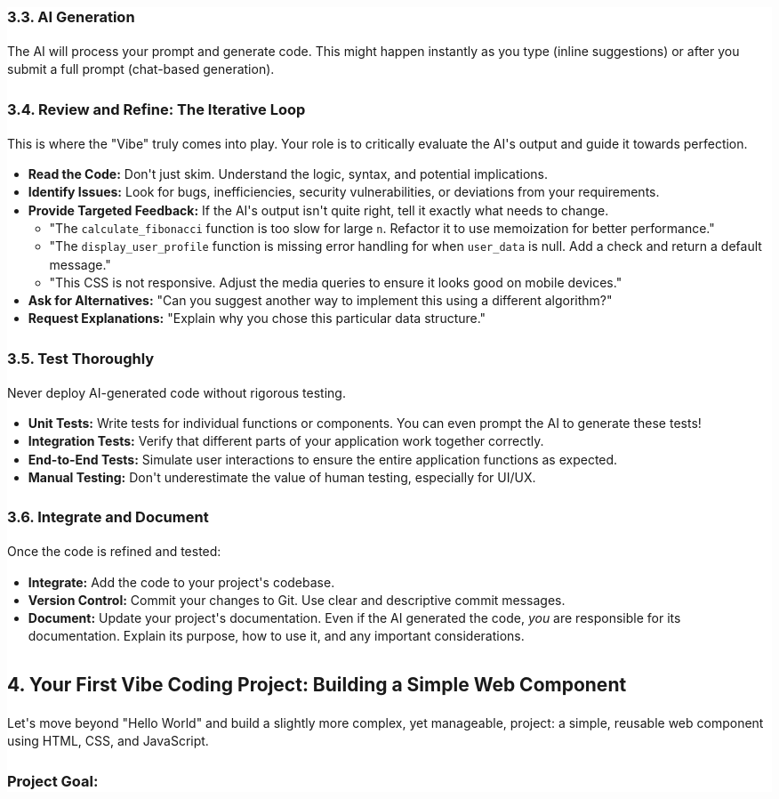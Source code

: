### 3.3. AI Generation

The AI will process your prompt and generate code. This might happen instantly as you type (inline suggestions) or after you submit a full prompt (chat-based generation).

### 3.4. Review and Refine: The Iterative Loop

This is where the "Vibe" truly comes into play. Your role is to critically evaluate the AI's output and guide it towards perfection.

*   **Read the Code:** Don't just skim. Understand the logic, syntax, and potential implications.
*   **Identify Issues:** Look for bugs, inefficiencies, security vulnerabilities, or deviations from your requirements.
*   **Provide Targeted Feedback:** If the AI's output isn't quite right, tell it exactly what needs to change.
    *   "The `calculate_fibonacci` function is too slow for large `n`. Refactor it to use memoization for better performance."
    *   "The `display_user_profile` function is missing error handling for when `user_data` is null. Add a check and return a default message."
    *   "This CSS is not responsive. Adjust the media queries to ensure it looks good on mobile devices."
*   **Ask for Alternatives:** "Can you suggest another way to implement this using a different algorithm?"
*   **Request Explanations:** "Explain why you chose this particular data structure."

### 3.5. Test Thoroughly

Never deploy AI-generated code without rigorous testing.

*   **Unit Tests:** Write tests for individual functions or components. You can even prompt the AI to generate these tests!
*   **Integration Tests:** Verify that different parts of your application work together correctly.
*   **End-to-End Tests:** Simulate user interactions to ensure the entire application functions as expected.
*   **Manual Testing:** Don't underestimate the value of human testing, especially for UI/UX.

### 3.6. Integrate and Document

Once the code is refined and tested:

*   **Integrate:** Add the code to your project's codebase.
*   **Version Control:** Commit your changes to Git. Use clear and descriptive commit messages.
*   **Document:** Update your project's documentation. Even if the AI generated the code, *you* are responsible for its documentation. Explain its purpose, how to use it, and any important considerations.

## 4. Your First Vibe Coding Project: Building a Simple Web Component

Let's move beyond "Hello World" and build a slightly more complex, yet manageable, project: a simple, reusable web component using HTML, CSS, and JavaScript.

### Project Goal:
